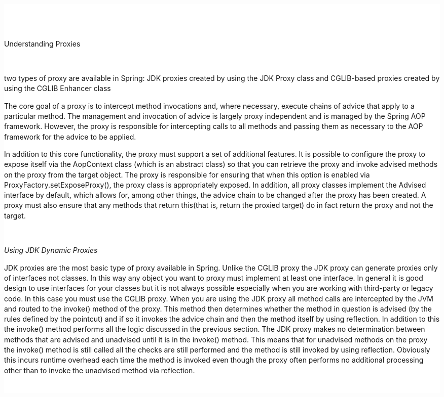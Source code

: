  

 

Understanding Proxies

 

two types of proxy are available in Spring: JDK proxies created by using
the JDK Proxy class and CGLIB-based proxies created by using the CGLIB
Enhancer class

The core goal of a proxy is to intercept method invocations and, where
necessary, execute chains of advice that apply to a particular method.
The management and invocation of advice is largely proxy independent and
is managed by the Spring AOP framework. However, the proxy is
responsible for intercepting calls to all methods and passing them as
necessary to the AOP framework for the advice to be applied.

In addition to this core functionality, the proxy must support a set of
additional features. It is possible to configure the proxy to expose
itself via the AopContext class (which is an abstract class) so that you
can retrieve the proxy and invoke advised methods on the proxy from the
target object. The proxy is responsible for ensuring that when this
option is enabled via ProxyFactory.setExposeProxy(), the proxy class is
appropriately exposed. In addition, all proxy classes implement the
Advised interface by default, which allows for, among other things, the
advice chain to be changed after the proxy has been created. A proxy
must also ensure that any methods that return this(that is, return the
proxied target) do in fact return the proxy and not the target.

 

*Using JDK Dynamic Proxies*

JDK proxies are the most basic type of proxy available in Spring. Unlike
the CGLIB proxy the JDK proxy can generate proxies only of interfaces
not classes. In this way any object you want to proxy must implement at
least one interface. In general it is good design to use interfaces for
your classes but it is not always possible especially when you are
working with third-party or legacy code. In this case you must use the
CGLIB proxy. When you are using the JDK proxy all method calls are
intercepted by the JVM and routed to the invoke() method of the proxy.
This method then determines whether the method in question is advised
(by the rules defined by the pointcut) and if so it invokes the advice
chain and then the method itself by using reflection. In addition to
this the invoke() method performs all the logic discussed in the
previous section. The JDK proxy makes no determination between methods
that are advised and unadvised until it is in the invoke() method. This
means that for unadvised methods on the proxy the invoke() method is
still called all the checks are still performed and the method is still
invoked by using reflection. Obviously this incurs runtime overhead each
time the method is invoked even though the proxy often performs no
additional processing other than to invoke the unadvised method via
reflection.

 
